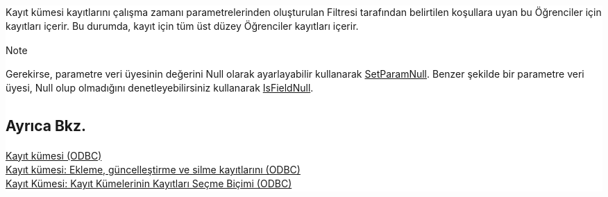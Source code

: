  Kayıt kümesi kayıtlarını çalışma zamanı parametrelerinden oluşturulan Filtresi tarafından belirtilen koşullara uyan bu Öğrenciler için kayıtları içerir. Bu durumda, kayıt için tüm üst düzey Öğrenciler kayıtları içerir.  
  
> [!NOTE]
>  Gerekirse, parametre veri üyesinin değerini Null olarak ayarlayabilir kullanarak [SetParamNull](../../mfc/reference/crecordset-class.md#setparamnull). Benzer şekilde bir parametre veri üyesi, Null olup olmadığını denetleyebilirsiniz kullanarak [IsFieldNull](../../mfc/reference/crecordset-class.md#isfieldnull).  
  
## <a name="see-also"></a>Ayrıca Bkz.  
 [Kayıt kümesi (ODBC)](../../data/odbc/recordset-odbc.md)   
 [Kayıt kümesi: Ekleme, güncelleştirme ve silme kayıtlarını (ODBC)](../../data/odbc/recordset-adding-updating-and-deleting-records-odbc.md)   
 [Kayıt Kümesi: Kayıt Kümelerinin Kayıtları Seçme Biçimi (ODBC)](../../data/odbc/recordset-how-recordsets-select-records-odbc.md)